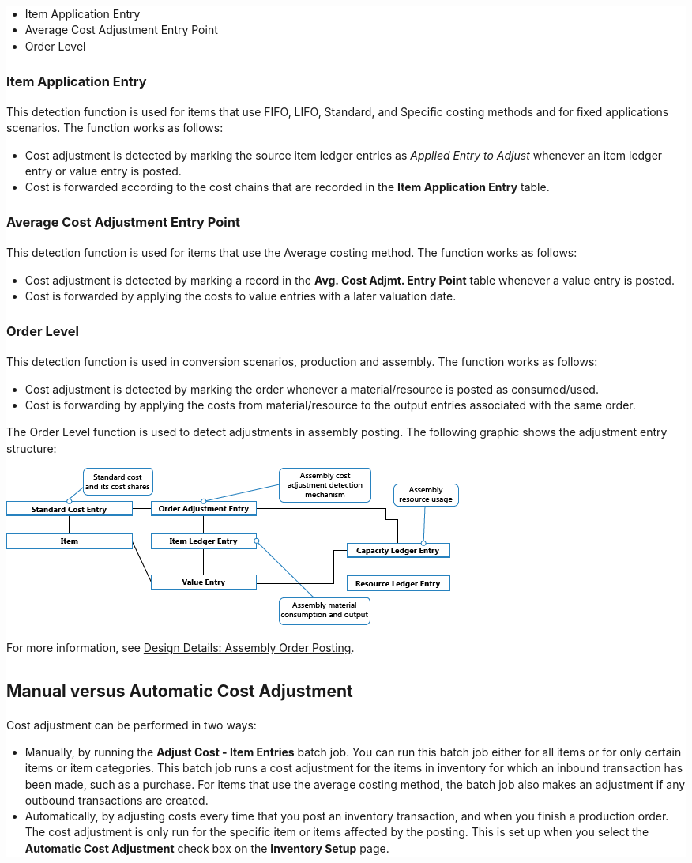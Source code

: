 * Item Application Entry  
* Average Cost Adjustment Entry Point  
* Order Level  

### Item Application Entry  
This detection function is used for items that use FIFO, LIFO, Standard, and Specific costing methods and for fixed applications scenarios. The function works as follows:  

* Cost adjustment is detected by marking the source item ledger entries as *Applied Entry to Adjust* whenever an item ledger entry or value entry is posted.  
* Cost is forwarded according to the cost chains that are recorded in the **Item Application Entry** table.  

### Average Cost Adjustment Entry Point  
This detection function is used for items that use the Average costing method. The function works as follows:  

* Cost adjustment is detected by marking a record in the **Avg. Cost Adjmt. Entry Point** table whenever a value entry is posted.  
* Cost is forwarded by applying the costs to value entries with a later valuation date.  

### Order Level  
This detection function is used in conversion scenarios, production and assembly. The function works as follows:  

* Cost adjustment is detected by marking the order whenever a material/resource is posted as consumed/used.  
* Cost is forwarding by applying the costs from material/resource to the output entries associated with the same order.  

The Order Level function is used to detect adjustments in assembly posting. The following graphic shows the adjustment entry structure:  

![Flow of entries in cost adjustment](media/design_details_assembly_posting_3.png "Flow of entries in cost adjustment")  

For more information, see [Design Details: Assembly Order Posting](design-details-assembly-order-posting.md).  

## Manual versus Automatic Cost Adjustment  
Cost adjustment can be performed in two ways:  

* Manually, by running the **Adjust Cost - Item Entries** batch job. You can run this batch job either for all items or for only certain items or item categories. This batch job runs a cost adjustment for the items in inventory for which an inbound transaction has been made, such as a purchase. For items that use the average costing method, the batch job also makes an adjustment if any outbound transactions are created.  
* Automatically, by adjusting costs every time that you post an inventory transaction, and when you finish a production order. The cost adjustment is only run for the specific item or items affected by the posting. This is set up when you select the **Automatic Cost Adjustment** check box on the **Inventory Setup** page.  
